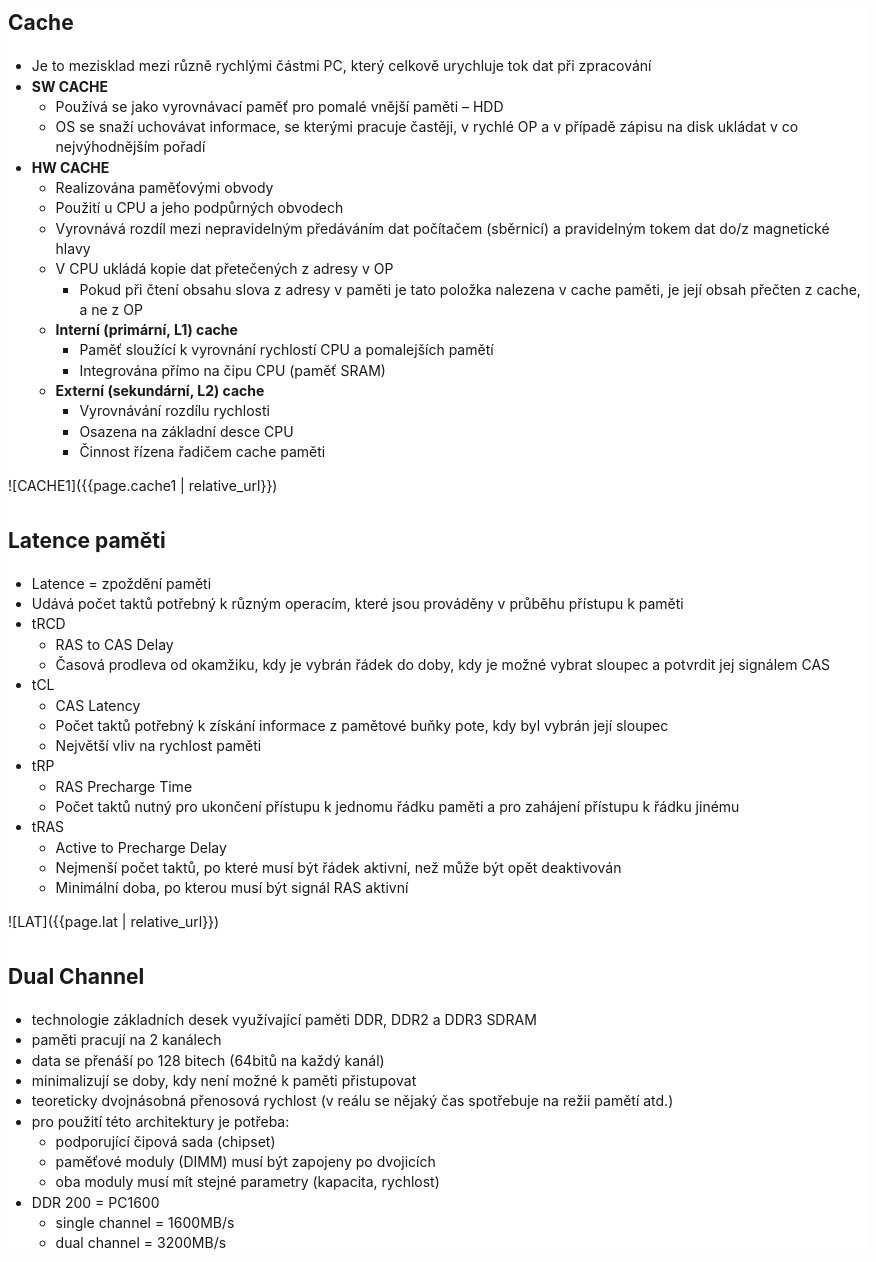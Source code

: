 ## Cache
- Je to mezisklad mezi různě rychlými částmi PC, který celkově urychluje tok dat při zpracování
- **SW CACHE**
    - Používá se jako vyrovnávací paměť pro pomalé vnější paměti – HDD
    - OS se snaží uchovávat informace, se kterými pracuje častěji, v rychlé OP a v případě
zápisu na disk ukládat v co nejvýhodnějším pořadí
- **HW CACHE**
    - Realizována paměťovými obvody
    - Použití u CPU a jeho podpůrných obvodech
    - Vyrovnává rozdíl mezi nepravidelným předáváním dat počítačem (sběrnicí) a pravidelným
    tokem dat do/z magnetické hlavy
    - V CPU ukládá kopie dat přetečených z adresy v OP
        - Pokud při čtení obsahu slova z adresy v paměti je tato položka nalezena v cache
        paměti, je její obsah přečten z cache, a ne z OP
    - **Interní (primární, L1) cache**
        - Paměť sloužící k vyrovnání rychlostí CPU a pomalejších pamětí
        - Integrována přímo na čipu CPU (paměť SRAM)
    - **Externí (sekundární, L2) cache**
        - Vyrovnávání rozdílu rychlosti
        - Osazena na základní desce CPU
        - Činnost řízena řadičem cache paměti

![CACHE1]({{page.cache1 | relative_url}})

## Latence paměti
- Latence = zpoždění paměti
- Udává počet taktů potřebný k různým operacím, které jsou prováděny v průběhu přístupu
k paměti
- tRCD
    - RAS to CAS Delay
    - Časová prodleva od okamžiku, kdy je vybrán řádek do doby, kdy je možné vybrat sloupec
    a potvrdit jej signálem CAS
- tCL
    - CAS Latency
    - Počet taktů potřebný k získání informace z pamětové buňky pote, kdy byl vybrán její
    sloupec
    - Největší vliv na rychlost paměti
- tRP
    - RAS Precharge Time
    - Počet taktů nutný pro ukončení přístupu k jednomu řádku paměti a pro zahájení přístupu
k řádku jinému
- tRAS
    - Active to Precharge Delay
    - Nejmenší počet taktů, po které musí být řádek aktivní, než může být opět deaktivován
    - Minimální doba, po kterou musí být signál RAS aktivní

![LAT]({{page.lat | relative_url}})

## Dual Channel
- technologie základních desek využívající paměti DDR, DDR2 a DDR3 SDRAM
- paměti pracují na 2 kanálech
- data se přenáší po 128 bitech (64bitů na každý kanál)
- minimalizují se doby, kdy není možné k paměti přistupovat
- teoreticky dvojnásobná přenosová rychlost (v reálu se nějaký čas spotřebuje na režii pamětí atd.)
- pro použití této architektury je potřeba:
    - podporující čipová sada (chipset)
    - paměťové moduly (DIMM) musí být zapojeny po dvojicích
    - oba moduly musí mít stejné parametry (kapacita, rychlost)
- DDR 200 = PC1600
    - single channel = 1600MB/s
    - dual channel = 3200MB/s